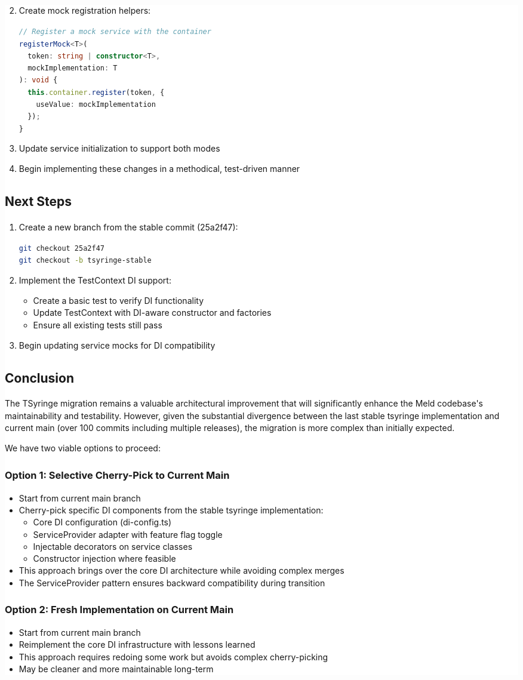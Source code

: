 2. Create mock registration helpers:
   ```typescript
   // Register a mock service with the container
   registerMock<T>(
     token: string | constructor<T>,
     mockImplementation: T
   ): void {
     this.container.register(token, {
       useValue: mockImplementation
     });
   }
   ```

3. Update service initialization to support both modes

4. Begin implementing these changes in a methodical, test-driven manner

## Next Steps

1. Create a new branch from the stable commit (25a2f47):
   ```bash
   git checkout 25a2f47
   git checkout -b tsyringe-stable
   ```

2. Implement the TestContext DI support:
   - Create a basic test to verify DI functionality
   - Update TestContext with DI-aware constructor and factories
   - Ensure all existing tests still pass

3. Begin updating service mocks for DI compatibility

## Conclusion

The TSyringe migration remains a valuable architectural improvement that will significantly enhance the Meld codebase's maintainability and testability. However, given the substantial divergence between the last stable tsyringe implementation and current main (over 100 commits including multiple releases), the migration is more complex than initially expected.

We have two viable options to proceed:

### Option 1: Selective Cherry-Pick to Current Main
- Start from current main branch
- Cherry-pick specific DI components from the stable tsyringe implementation:
  - Core DI configuration (di-config.ts)
  - ServiceProvider adapter with feature flag toggle
  - Injectable decorators on service classes
  - Constructor injection where feasible
- This approach brings over the core DI architecture while avoiding complex merges
- The ServiceProvider pattern ensures backward compatibility during transition

### Option 2: Fresh Implementation on Current Main
- Start from current main branch
- Reimplement the core DI infrastructure with lessons learned
- This approach requires redoing some work but avoids complex cherry-picking
- May be cleaner and more maintainable long-term
